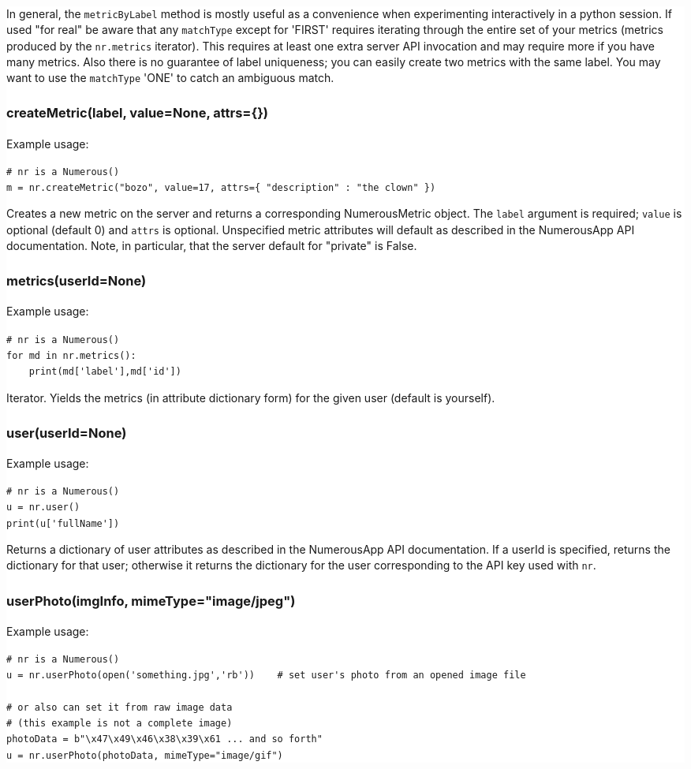 In general, the `metricByLabel` method is mostly useful as a convenience when experimenting interactively in a python session. If used "for real" be aware that any `matchType` except for 'FIRST' requires iterating through the entire set of your metrics (metrics produced by the `nr.metrics` iterator). This requires at least one extra server API invocation and may require more if you have many metrics. Also there is no guarantee of label uniqueness; you can easily create two metrics with the same label. You may want to use the `matchType` 'ONE' to catch an ambiguous match.

### createMetric(label, value=None, attrs={})
Example usage:

    # nr is a Numerous()
    m = nr.createMetric("bozo", value=17, attrs={ "description" : "the clown" })

Creates a new metric on the server and returns a corresponding NumerousMetric object. The `label` argument is required; `value` is optional (default 0) and `attrs` is optional. Unspecified metric attributes will default as described in the NumerousApp API documentation. Note, in particular, that the server default for "private" is False.

### metrics(userId=None)
Example usage:

    # nr is a Numerous()
    for md in nr.metrics():
        print(md['label'],md['id'])

Iterator. Yields the metrics (in attribute dictionary form) for the given user (default is yourself).

### user(userId=None)
Example usage:

    # nr is a Numerous()
    u = nr.user()
    print(u['fullName'])

Returns a dictionary of user attributes as described in the NumerousApp API documentation. If a userId is specified, returns the dictionary for that user; otherwise it returns the dictionary for the user corresponding to the API key used with `nr`.


### userPhoto(imgInfo, mimeType="image/jpeg")
Example usage:

    # nr is a Numerous()
    u = nr.userPhoto(open('something.jpg','rb'))    # set user's photo from an opened image file

    # or also can set it from raw image data
    # (this example is not a complete image)
    photoData = b"\x47\x49\x46\x38\x39\x61 ... and so forth"
    u = nr.userPhoto(photoData, mimeType="image/gif")
